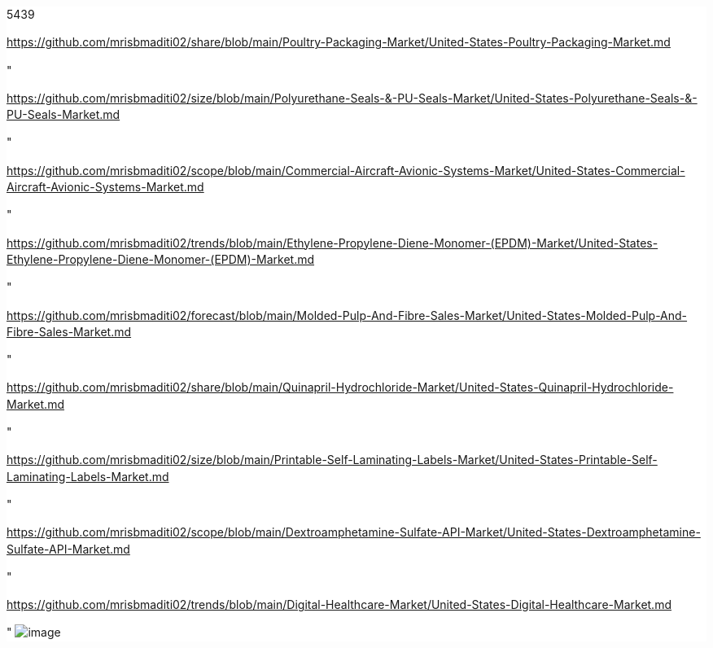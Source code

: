 5439</p><p><a href="https://github.com/mrisbmaditi02/share/blob/main/Poultry-Packaging-Market/United-States-Poultry-Packaging-Market.md">https://github.com/mrisbmaditi02/share/blob/main/Poultry-Packaging-Market/United-States-Poultry-Packaging-Market.md</a></p>"<p><a href="https://github.com/mrisbmaditi02/size/blob/main/Polyurethane-Seals-&-PU-Seals-Market/United-States-Polyurethane-Seals-&-PU-Seals-Market.md">https://github.com/mrisbmaditi02/size/blob/main/Polyurethane-Seals-&-PU-Seals-Market/United-States-Polyurethane-Seals-&-PU-Seals-Market.md</a></p>"<p><a href="https://github.com/mrisbmaditi02/scope/blob/main/Commercial-Aircraft-Avionic-Systems-Market/United-States-Commercial-Aircraft-Avionic-Systems-Market.md">https://github.com/mrisbmaditi02/scope/blob/main/Commercial-Aircraft-Avionic-Systems-Market/United-States-Commercial-Aircraft-Avionic-Systems-Market.md</a></p>"<p><a href="https://github.com/mrisbmaditi02/trends/blob/main/Ethylene-Propylene-Diene-Monomer-(EPDM)-Market/United-States-Ethylene-Propylene-Diene-Monomer-(EPDM)-Market.md">https://github.com/mrisbmaditi02/trends/blob/main/Ethylene-Propylene-Diene-Monomer-(EPDM)-Market/United-States-Ethylene-Propylene-Diene-Monomer-(EPDM)-Market.md</a></p>"<p><a href="https://github.com/mrisbmaditi02/forecast/blob/main/Molded-Pulp-And-Fibre-Sales-Market/United-States-Molded-Pulp-And-Fibre-Sales-Market.md">https://github.com/mrisbmaditi02/forecast/blob/main/Molded-Pulp-And-Fibre-Sales-Market/United-States-Molded-Pulp-And-Fibre-Sales-Market.md</a></p>"<p><a href="https://github.com/mrisbmaditi02/share/blob/main/Quinapril-Hydrochloride-Market/United-States-Quinapril-Hydrochloride-Market.md">https://github.com/mrisbmaditi02/share/blob/main/Quinapril-Hydrochloride-Market/United-States-Quinapril-Hydrochloride-Market.md</a></p>"<p><a href="https://github.com/mrisbmaditi02/size/blob/main/Printable-Self-Laminating-Labels-Market/United-States-Printable-Self-Laminating-Labels-Market.md">https://github.com/mrisbmaditi02/size/blob/main/Printable-Self-Laminating-Labels-Market/United-States-Printable-Self-Laminating-Labels-Market.md</a></p>"<p><a href="https://github.com/mrisbmaditi02/scope/blob/main/Dextroamphetamine-Sulfate-API-Market/United-States-Dextroamphetamine-Sulfate-API-Market.md">https://github.com/mrisbmaditi02/scope/blob/main/Dextroamphetamine-Sulfate-API-Market/United-States-Dextroamphetamine-Sulfate-API-Market.md</a></p>"<p><a href="https://github.com/mrisbmaditi02/trends/blob/main/Digital-Healthcare-Market/United-States-Digital-Healthcare-Market.md">https://github.com/mrisbmaditi02/trends/blob/main/Digital-Healthcare-Market/United-States-Digital-Healthcare-Market.md</a></p>"
![image](https://github.com/user-attachments/assets/b29677b9-a0c9-4d42-bf31-7463e456fc50)
